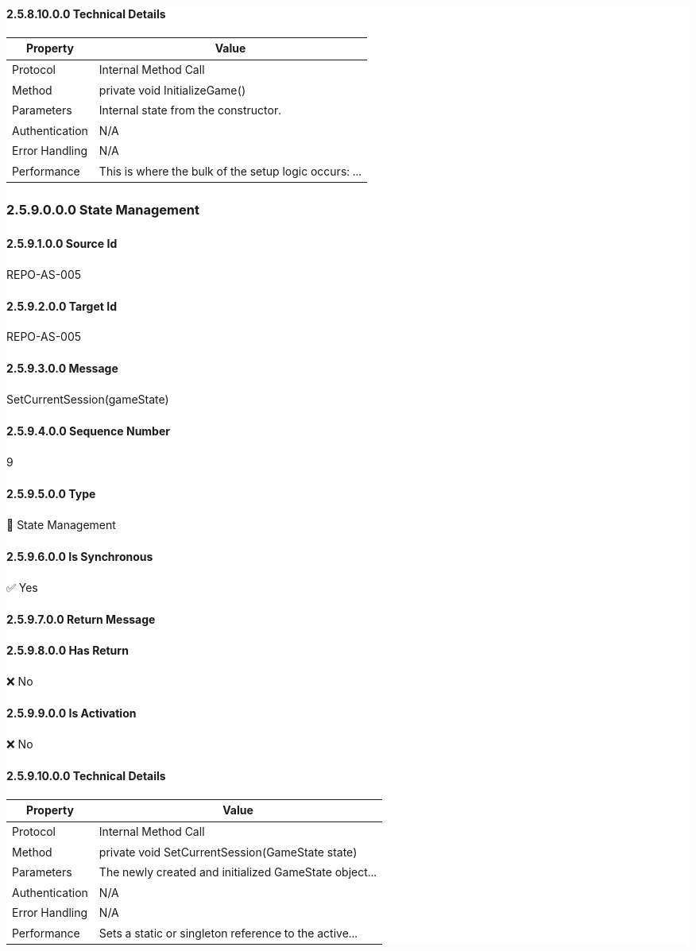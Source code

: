 #### 2.5.8.10.0.0 Technical Details

| Property | Value |
|----------|-------|
| Protocol | Internal Method Call |
| Method | private void InitializeGame() |
| Parameters | Internal state from the constructor. |
| Authentication | N/A |
| Error Handling | N/A |
| Performance | This is where the bulk of the setup logic occurs: ... |

### 2.5.9.0.0.0 State Management

#### 2.5.9.1.0.0 Source Id

REPO-AS-005

#### 2.5.9.2.0.0 Target Id

REPO-AS-005

#### 2.5.9.3.0.0 Message

SetCurrentSession(gameState)

#### 2.5.9.4.0.0 Sequence Number

9

#### 2.5.9.5.0.0 Type

🔹 State Management

#### 2.5.9.6.0.0 Is Synchronous

✅ Yes

#### 2.5.9.7.0.0 Return Message



#### 2.5.9.8.0.0 Has Return

❌ No

#### 2.5.9.9.0.0 Is Activation

❌ No

#### 2.5.9.10.0.0 Technical Details

| Property | Value |
|----------|-------|
| Protocol | Internal Method Call |
| Method | private void SetCurrentSession(GameState state) |
| Parameters | The newly created and initialized GameState object... |
| Authentication | N/A |
| Error Handling | N/A |
| Performance | Sets a static or singleton reference to the active... |
